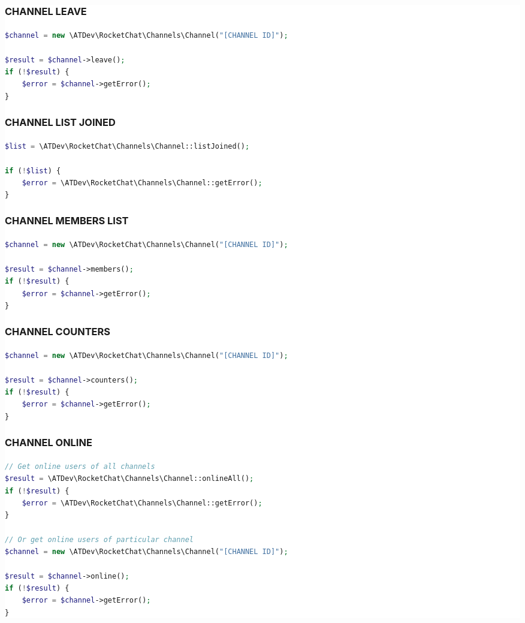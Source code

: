 ### CHANNEL LEAVE
```php
$channel = new \ATDev\RocketChat\Channels\Channel("[CHANNEL ID]");

$result = $channel->leave();
if (!$result) {
	$error = $channel->getError();
}
```

### CHANNEL LIST JOINED
```php
$list = \ATDev\RocketChat\Channels\Channel::listJoined();

if (!$list) {
    $error = \ATDev\RocketChat\Channels\Channel::getError();
}
```

### CHANNEL MEMBERS LIST
```php
$channel = new \ATDev\RocketChat\Channels\Channel("[CHANNEL ID]");

$result = $channel->members();
if (!$result) {
	$error = $channel->getError();
}
```

### CHANNEL COUNTERS
```php
$channel = new \ATDev\RocketChat\Channels\Channel("[CHANNEL ID]");

$result = $channel->counters();
if (!$result) {
	$error = $channel->getError();
}
```

### CHANNEL ONLINE
```php
// Get online users of all channels
$result = \ATDev\RocketChat\Channels\Channel::onlineAll();
if (!$result) {
	$error = \ATDev\RocketChat\Channels\Channel::getError();
}

// Or get online users of particular channel
$channel = new \ATDev\RocketChat\Channels\Channel("[CHANNEL ID]");

$result = $channel->online();
if (!$result) {
	$error = $channel->getError();
}
```
